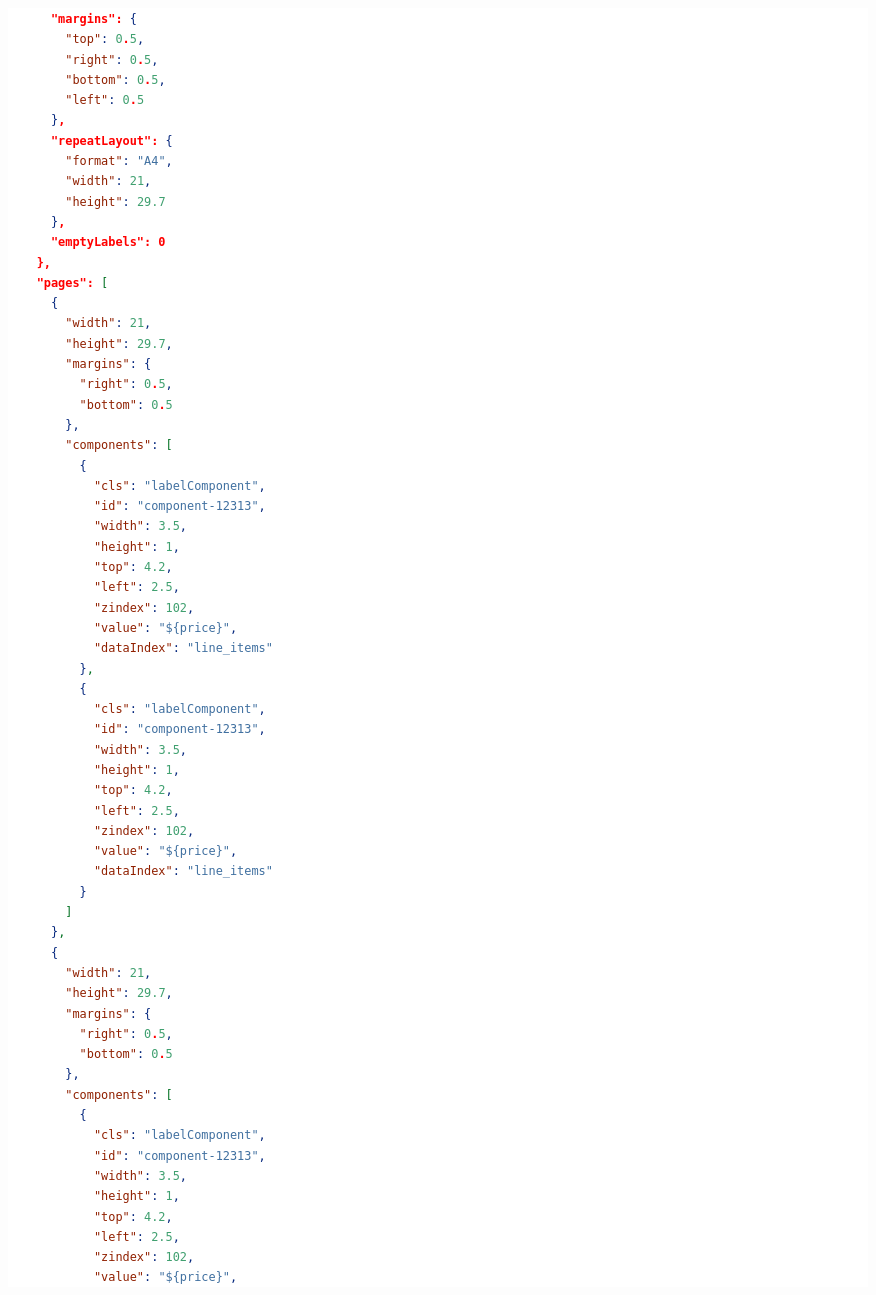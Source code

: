 ```json
      "margins": {
        "top": 0.5,
        "right": 0.5,
        "bottom": 0.5,
        "left": 0.5
      },
      "repeatLayout": {
        "format": "A4",
        "width": 21,
        "height": 29.7
      },
      "emptyLabels": 0
    },
    "pages": [
      {
        "width": 21,
        "height": 29.7,
        "margins": {
          "right": 0.5,
          "bottom": 0.5
        },
        "components": [
          {
            "cls": "labelComponent",
            "id": "component-12313",
            "width": 3.5,
            "height": 1,
            "top": 4.2,
            "left": 2.5,
            "zindex": 102,
            "value": "${price}",
            "dataIndex": "line_items"
          },
          {
            "cls": "labelComponent",
            "id": "component-12313",
            "width": 3.5,
            "height": 1,
            "top": 4.2,
            "left": 2.5,
            "zindex": 102,
            "value": "${price}",
            "dataIndex": "line_items"
          }
        ]
      },
      {
        "width": 21,
        "height": 29.7,
        "margins": {
          "right": 0.5,
          "bottom": 0.5
        },
        "components": [
          {
            "cls": "labelComponent",
            "id": "component-12313",
            "width": 3.5,
            "height": 1,
            "top": 4.2,
            "left": 2.5,
            "zindex": 102,
            "value": "${price}",
```
